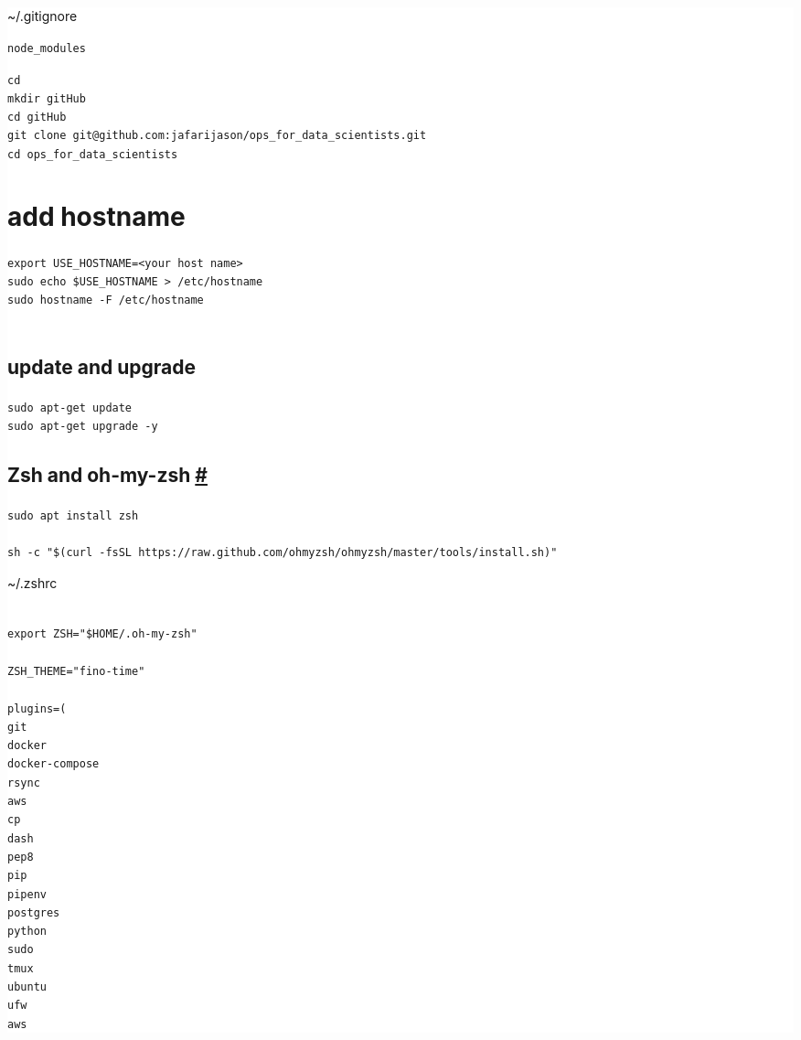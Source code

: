 ~/.gitignore
```
node_modules
```


```
cd
mkdir gitHub
cd gitHub
git clone git@github.com:jafarijason/ops_for_data_scientists.git
cd ops_for_data_scientists

```


# add hostname

```
export USE_HOSTNAME=<your host name>
sudo echo $USE_HOSTNAME > /etc/hostname
sudo hostname -F /etc/hostname


```

## update and upgrade
```
sudo apt-get update
sudo apt-get upgrade -y
```

## Zsh and oh-my-zsh [#](https://ohmyz.sh/)



```
sudo apt install zsh

sh -c "$(curl -fsSL https://raw.github.com/ohmyzsh/ohmyzsh/master/tools/install.sh)"
```

~/.zshrc
```

export ZSH="$HOME/.oh-my-zsh"

ZSH_THEME="fino-time"

plugins=(
git
docker
docker-compose
rsync
aws
cp
dash
pep8
pip
pipenv
postgres
python
sudo
tmux
ubuntu
ufw
aws
```